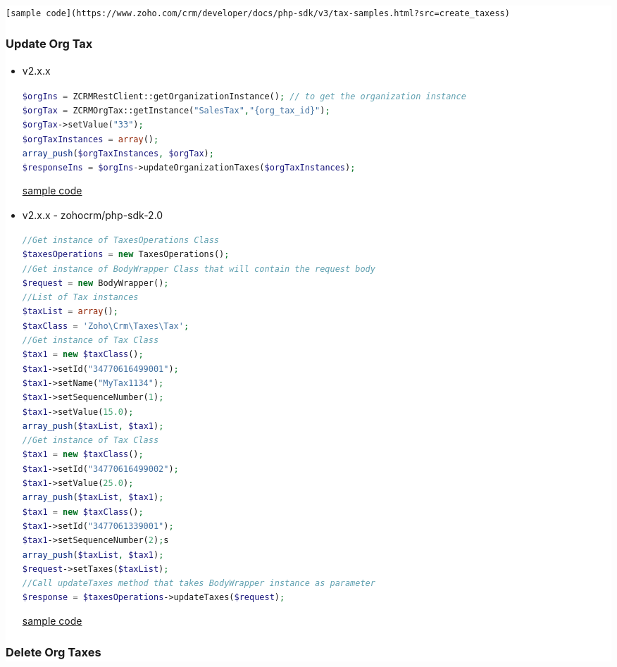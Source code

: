     [sample code](https://www.zoho.com/crm/developer/docs/php-sdk/v3/tax-samples.html?src=create_taxess)

### Update Org Tax

- v2.x.x

    ```php
    $orgIns = ZCRMRestClient::getOrganizationInstance(); // to get the organization instance
    $orgTax = ZCRMOrgTax::getInstance("SalesTax","{org_tax_id}");
    $orgTax->setValue("33");
    $orgTaxInstances = array();
    array_push($orgTaxInstances, $orgTax);
    $responseIns = $orgIns->updateOrganizationTaxes($orgTaxInstances);
    ```

    [sample code](https://www.zoho.com/crm/developer/docs/php-sdk/organization-sample.html?src=update_org_tax)

- v2.x.x - zohocrm/php-sdk-2.0

    ```php
    //Get instance of TaxesOperations Class
    $taxesOperations = new TaxesOperations();
    //Get instance of BodyWrapper Class that will contain the request body
    $request = new BodyWrapper();
    //List of Tax instances
    $taxList = array();
    $taxClass = 'Zoho\Crm\Taxes\Tax';
    //Get instance of Tax Class
    $tax1 = new $taxClass();
    $tax1->setId("34770616499001");
    $tax1->setName("MyTax1134");
    $tax1->setSequenceNumber(1);
    $tax1->setValue(15.0);
    array_push($taxList, $tax1);
    //Get instance of Tax Class
    $tax1 = new $taxClass();
    $tax1->setId("34770616499002");
    $tax1->setValue(25.0);
    array_push($taxList, $tax1);
    $tax1 = new $taxClass();
    $tax1->setId("3477061339001");
    $tax1->setSequenceNumber(2);s
    array_push($taxList, $tax1);
    $request->setTaxes($taxList);
    //Call updateTaxes method that takes BodyWrapper instance as parameter
    $response = $taxesOperations->updateTaxes($request);
    ```

    [sample code](zoho.com/crm/developer/docs/php-sdk/v3/tax-samples.html?src=update_taxes)

### Delete Org Taxes
